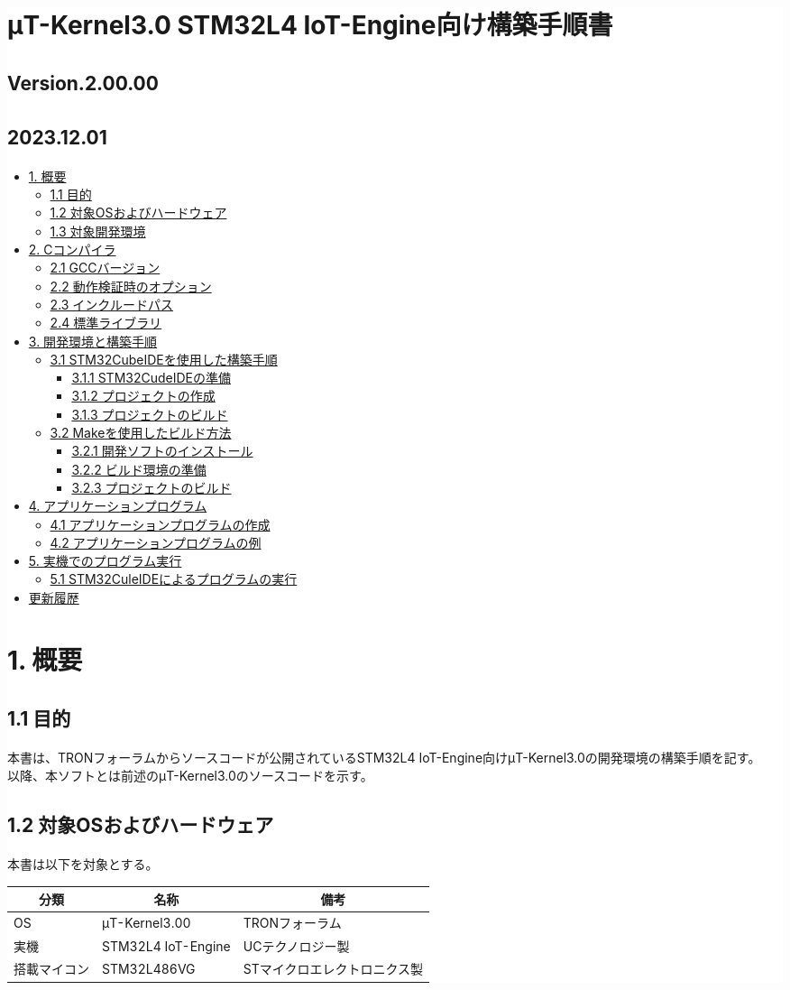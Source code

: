 # μT-Kernel3.0 STM32L4 IoT-Engine向け構築手順書 
## Version.2.00.00 
## 2023.12.01 

- [1. 概要](#1-概要)
  - [1.1 目的](#11-目的)
  - [1.2 対象OSおよびハードウェア](#12-対象osおよびハードウェア)
  - [1.3 対象開発環境](#13-対象開発環境)
- [2. Cコンパイラ](#2-cコンパイラ)
  - [2.1 GCCバージョン](#21-gccバージョン)
  - [2.2 動作検証時のオプション](#22-動作検証時のオプション)
  - [2.3 インクルードパス](#23-インクルードパス)
  - [2.4 標準ライブラリ](#24-標準ライブラリ)
- [3. 開発環境と構築手順](#3-開発環境と構築手順)
  - [3.1 STM32CubeIDEを使用した構築手順](#31-stm32cubeideを使用した構築手順)
    - [3.1.1 STM32CudeIDEの準備](#311-stm32cudeideの準備)
    - [3.1.2 プロジェクトの作成](#312-プロジェクトの作成)
    - [3.1.3 プロジェクトのビルド](#313-プロジェクトのビルド)
  - [3.2 Makeを使用したビルド方法](#32-makeを使用したビルド方法)
    - [3.2.1 開発ソフトのインストール](#321-開発ソフトのインストール)
    - [3.2.2 ビルド環境の準備](#322-ビルド環境の準備)
    - [3.2.3 プロジェクトのビルド](#323-プロジェクトのビルド)
- [4. アプリケーションプログラム](#4-アプリケーションプログラム)
  - [4.1 アプリケーションプログラムの作成](#41-アプリケーションプログラムの作成)
  - [4.2 アプリケーションプログラムの例](#42-アプリケーションプログラムの例)
- [5. 実機でのプログラム実行](#5-実機でのプログラム実行)
  - [5.1 STM32CuleIDEによるプログラムの実行](#51-stm32culeideによるプログラムの実行)
- [更新履歴](#更新履歴)

# 1. 概要
## 1.1 目的
本書は、TRONフォーラムからソースコードが公開されているSTM32L4 IoT-Engine向けμT-Kernel3.0の開発環境の構築手順を記す。  
以降、本ソフトとは前述のμT-Kernel3.0のソースコードを示す。  

## 1.2 対象OSおよびハードウェア
本書は以下を対象とする。  

|分類|名称|備考|
|-|-|-|
|OS|μT-Kernel3.00|TRONフォーラム|
|実機|STM32L4 IoT-Engine|UCテクノロジー製|
|搭載マイコン|STM32L486VG|STマイクロエレクトロニクス製|
